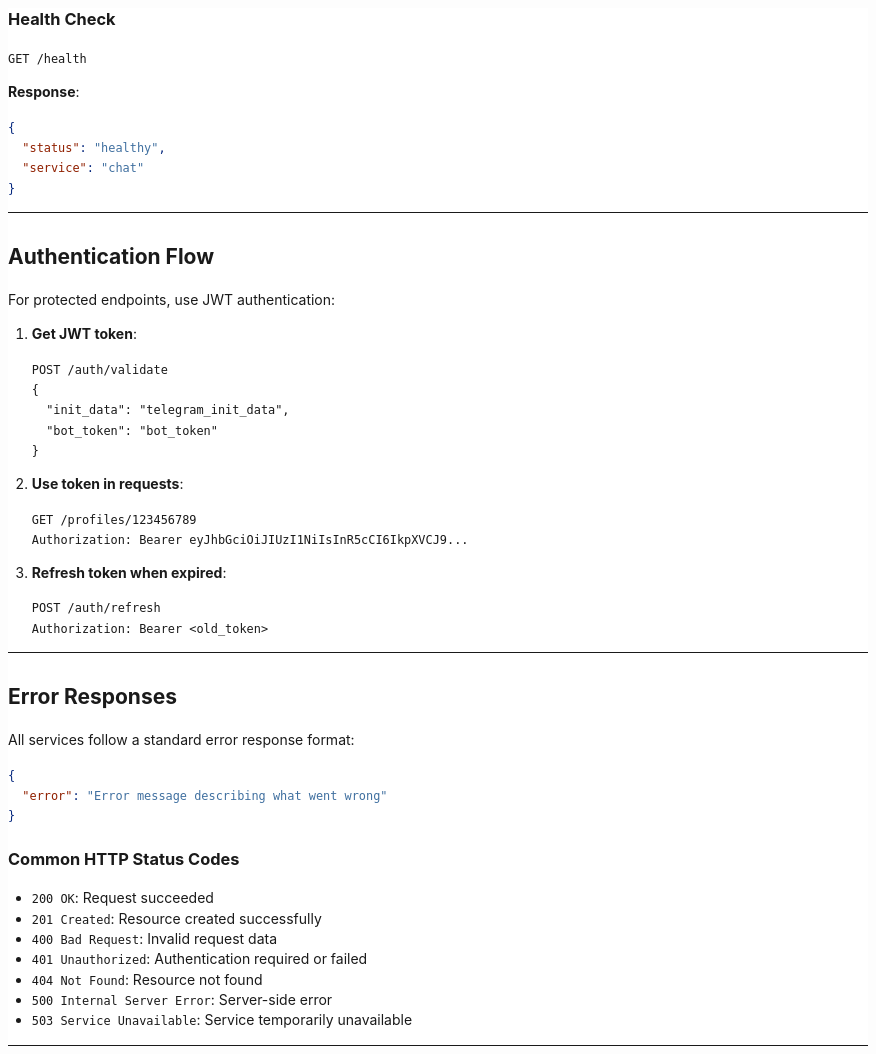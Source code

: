 ### Health Check

```http
GET /health
```

**Response**:
```json
{
  "status": "healthy",
  "service": "chat"
}
```

---

## Authentication Flow

For protected endpoints, use JWT authentication:

1. **Get JWT token**:
   ```http
   POST /auth/validate
   {
     "init_data": "telegram_init_data",
     "bot_token": "bot_token"
   }
   ```

2. **Use token in requests**:
   ```http
   GET /profiles/123456789
   Authorization: Bearer eyJhbGciOiJIUzI1NiIsInR5cCI6IkpXVCJ9...
   ```

3. **Refresh token when expired**:
   ```http
   POST /auth/refresh
   Authorization: Bearer <old_token>
   ```

---

## Error Responses

All services follow a standard error response format:

```json
{
  "error": "Error message describing what went wrong"
}
```

### Common HTTP Status Codes

- `200 OK`: Request succeeded
- `201 Created`: Resource created successfully
- `400 Bad Request`: Invalid request data
- `401 Unauthorized`: Authentication required or failed
- `404 Not Found`: Resource not found
- `500 Internal Server Error`: Server-side error
- `503 Service Unavailable`: Service temporarily unavailable

---